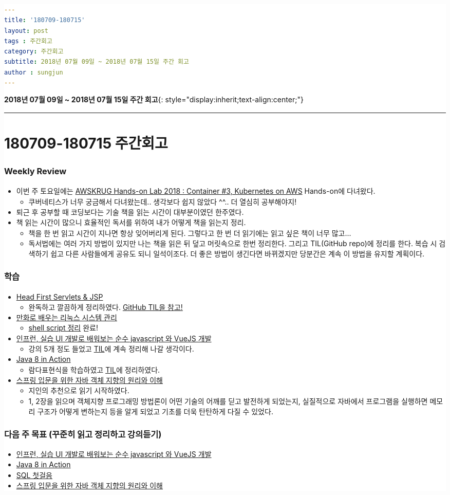 ```yaml
---
title: '180709-180715'  
layout: post  
tags : 주간회고
category: 주간회고
subtitle: 2018년 07월 09일 ~ 2018년 07월 15일 주간 회고
author : sungjun
---
```


**2018년 07월 09일 ~ 2018년 07월 15일 주간 회고**{: style="display:inherit;text-align:center;"}

---

# 180709-180715 주간회고

### Weekly Review
- 이번 주 토요일에는 [AWSKRUG Hands-on Lab 2018 : Container #3, Kubernetes on AWS](https://www.meetup.com/ko-KR/awskrug/events/251854018/) Hands-on에 다녀왔다.
  - 쿠버네티스가 너무 궁금해서 다녀왔는데.. 생각보다 쉽지 않았다 ^^.. 더 열심히 공부해야지!
- 퇴근 후 공부할 때 코딩보다는 기술 책을 읽는 시간이 대부분이였던 한주였다.
- 책 읽는 시간이 많으니 효율적인 독서를 위하여 내가 어떻게 책을 읽는지 정리.
    - 책을 한 번 읽고 시간이 지나면 항상 잊어버리게 된다. 그렇다고 한 번 더 읽기에는 읽고 싶은 책이 너무 많고...
    - 독서법에는 여러 가지 방법이 있지만 나는 책을 읽은 뒤 덮고 머릿속으로 한번 정리한다. 그리고 TIL(GitHub repo)에 정리를 한다. 복습 시 검색하기 쉽고 다른 사람들에게 공유도 되니 일석이조다. 더 좋은 방법이 생긴다면 바뀌겠지만 당분간은 계속 이 방법을 유지할 계획이다.

### 학습
- [Head First Servlets & JSP](http://book.interpark.com/product/BookDisplay.do?_method=detail&sc.prdNo=201946010)
  - 완독하고 깔끔하게 정리하였다. [GitHub TIL을 참고!](https://github.com/gwonsungjun/TIL/blob/master/Java/servletsAndJsp.md)
- [만화로 배우는 리눅스 시스템 관리](http://book.naver.com/bookdb/book_detail.nhn?bid=10995037) 
    - [shell script 정리](https://github.com/gwonsungjun/TIL/blob/master/Linux/Ubuntu/shell-script.md) 완료!
- [인프런, 실습 UI 개발로 배워보는 순수 javascript 와 VueJS 개발](https://www.inflearn.com/course/%EC%88%9C%EC%88%98js-vuejs-%EA%B0%9C%EB%B0%9C-%EA%B0%95%EC%A2%8C/)
    - 강의 5개 정도 들었고 [TIL](https://github.com/gwonsungjun/TIL/blob/master/vue/pureJSMVC.md)에 계속 정리해 나갈 생각이다.
- [Java 8 in Action](http://book.naver.com/bookdb/book_detail.nhn?bid=8883567)
    - 람다표현식을 학습하였고 [TIL](https://github.com/gwonsungjun/TIL/blob/master/Java/java8.md)에 정리하였다.
- [스프링 입문을 위한 자바 객체 지향의 원리와 이해](https://book.naver.com/bookdb/book_detail.nhn?bid=8920762)
    - 지인의 추천으로 읽기 시작하였다.
    - 1, 2장을 읽으며 객체지향 프로그래밍 방법론이 어떤 기술의 어깨를 딛고 발전하게 되었는지, 실질적으로 자바에서 프로그램을 실행하면 메모리 구조가 어떻게 변하는지 등을 알게 되었고 기초를 더욱 탄탄하게 다질 수 있었다.


### 다음 주 목표 (꾸준히 읽고 정리하고 강의듣기)
- [인프런, 실습 UI 개발로 배워보는 순수 javascript 와 VueJS 개발](https://www.inflearn.com/course/%EC%88%9C%EC%88%98js-vuejs-%EA%B0%9C%EB%B0%9C-%EA%B0%95%EC%A2%8C/)
- [Java 8 in Action](http://book.naver.com/bookdb/book_detail.nhn?bid=8883567)
- [SQL 첫걸음](http://book.naver.com/bookdb/book_detail.nhn?bid=9738902)
- [스프링 입문을 위한 자바 객체 지향의 원리와 이해](https://book.naver.com/bookdb/book_detail.nhn?bid=8920762)
